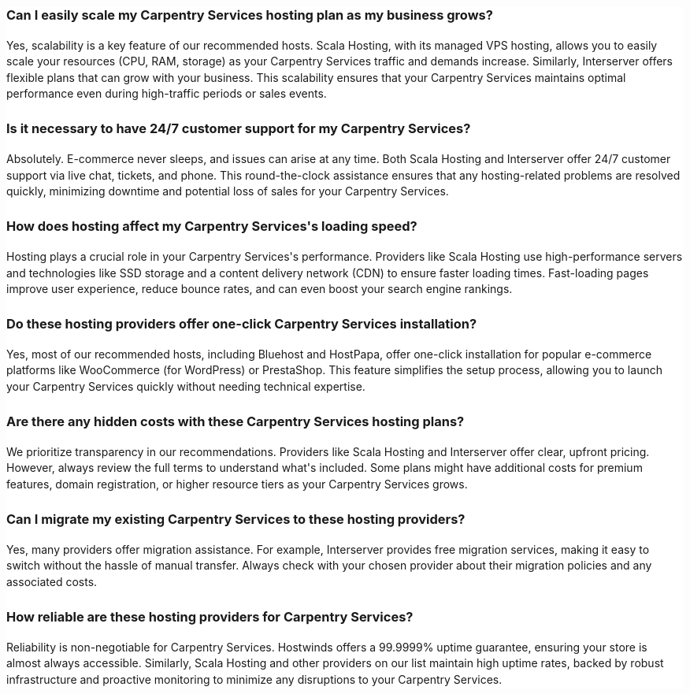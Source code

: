 ### Can I easily scale my Carpentry Services hosting plan as my business grows? 
Yes, scalability is a key feature of our recommended hosts. Scala Hosting, with its managed VPS hosting, allows you to easily scale your resources (CPU, RAM, storage) as your Carpentry Services traffic and demands increase. Similarly, Interserver offers flexible plans that can grow with your business. This scalability ensures that your Carpentry Services maintains optimal performance even during high-traffic periods or sales events.

### Is it necessary to have 24/7 customer support for my Carpentry Services? 
Absolutely. E-commerce never sleeps, and issues can arise at any time. Both Scala Hosting and Interserver offer 24/7 customer support via live chat, tickets, and phone. This round-the-clock assistance ensures that any hosting-related problems are resolved quickly, minimizing downtime and potential loss of sales for your Carpentry Services.

### How does hosting affect my Carpentry Services's loading speed? 
Hosting plays a crucial role in your Carpentry Services's performance. Providers like Scala Hosting use high-performance servers and technologies like SSD storage and a content delivery network (CDN) to ensure faster loading times. Fast-loading pages improve user experience, reduce bounce rates, and can even boost your search engine rankings.

### Do these hosting providers offer one-click Carpentry Services installation? 
Yes, most of our recommended hosts, including Bluehost and HostPapa, offer one-click installation for popular e-commerce platforms like WooCommerce (for WordPress) or PrestaShop. This feature simplifies the setup process, allowing you to launch your Carpentry Services quickly without needing technical expertise.

### Are there any hidden costs with these Carpentry Services hosting plans? 
We prioritize transparency in our recommendations. Providers like Scala Hosting and Interserver offer clear, upfront pricing. However, always review the full terms to understand what's included. Some plans might have additional costs for premium features, domain registration, or higher resource tiers as your Carpentry Services grows.

### Can I migrate my existing Carpentry Services to these hosting providers? 
Yes, many providers offer migration assistance. For example, Interserver provides free migration services, making it easy to switch without the hassle of manual transfer. Always check with your chosen provider about their migration policies and any associated costs.

### How reliable are these hosting providers for Carpentry Services? 
Reliability is non-negotiable for Carpentry Services. Hostwinds offers a 99.9999% uptime guarantee, ensuring your store is almost always accessible. Similarly, Scala Hosting and other providers on our list maintain high uptime rates, backed by robust infrastructure and proactive monitoring to minimize any disruptions to your Carpentry Services.
